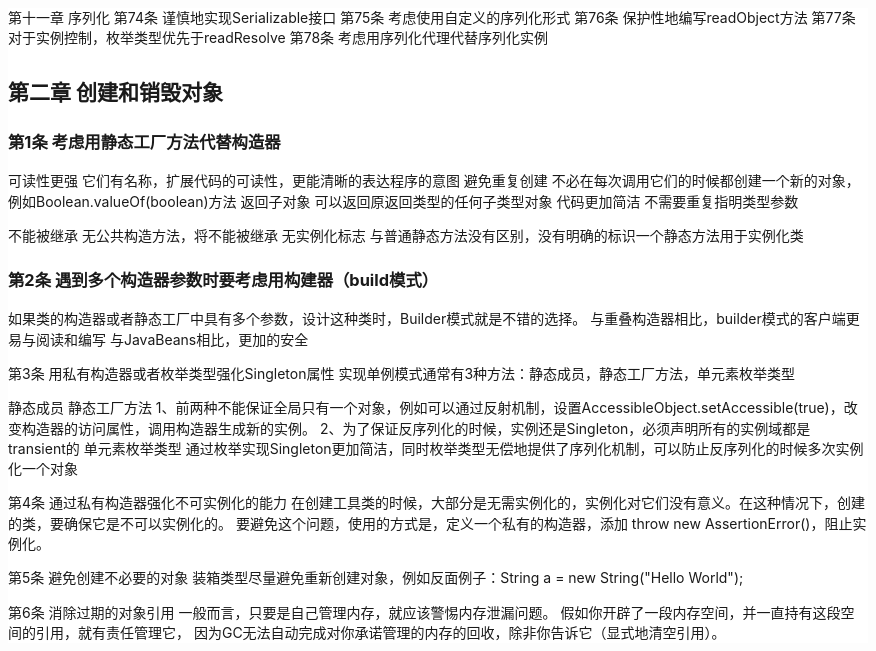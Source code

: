  第十一章 序列化
第74条 谨慎地实现Serializable接口
第75条 考虑使用自定义的序列化形式
第76条 保护性地编写readObject方法
第77条 对于实例控制，枚举类型优先于readResolve
第78条 考虑用序列化代理代替序列化实例




## 第二章 创建和销毁对象
### 第1条 考虑用静态工厂方法代替构造器

可读性更强
它们有名称，扩展代码的可读性，更能清晰的表达程序的意图
避免重复创建
不必在每次调用它们的时候都创建一个新的对象，例如Boolean.valueOf(boolean)方法
返回子对象
可以返回原返回类型的任何子类型对象
代码更加简洁
不需要重复指明类型参数

不能被继承
无公共构造方法，将不能被继承
无实例化标志
与普通静态方法没有区别，没有明确的标识一个静态方法用于实例化类

### 第2条 遇到多个构造器参数时要考虑用构建器（build模式）
如果类的构造器或者静态工厂中具有多个参数，设计这种类时，Builder模式就是不错的选择。
与重叠构造器相比，builder模式的客户端更易与阅读和编写
与JavaBeans相比，更加的安全

第3条 用私有构造器或者枚举类型强化Singleton属性
    实现单例模式通常有3种方法：静态成员，静态工厂方法，单元素枚举类型

静态成员
静态工厂方法
1、前两种不能保证全局只有一个对象，例如可以通过反射机制，设置AccessibleObject.setAccessible(true)，改变构造器的访问属性，调用构造器生成新的实例。
2、为了保证反序列化的时候，实例还是Singleton，必须声明所有的实例域都是transient的
单元素枚举类型
通过枚举实现Singleton更加简洁，同时枚举类型无偿地提供了序列化机制，可以防止反序列化的时候多次实例化一个对象

第4条 通过私有构造器强化不可实例化的能力
在创建工具类的时候，大部分是无需实例化的，实例化对它们没有意义。在这种情况下，创建的类，要确保它是不可以实例化的。
要避免这个问题，使用的方式是，定义一个私有的构造器，添加 throw new AssertionError()，阻止实例化。

第5条 避免创建不必要的对象
装箱类型尽量避免重新创建对象，例如反面例子：String a = new String("Hello World");

第6条 消除过期的对象引用
一般而言，只要是自己管理内存，就应该警惕内存泄漏问题。
假如你开辟了一段内存空间，并一直持有这段空间的引用，就有责任管理它，
因为GC无法自动完成对你承诺管理的内存的回收，除非你告诉它（显式地清空引用）。
